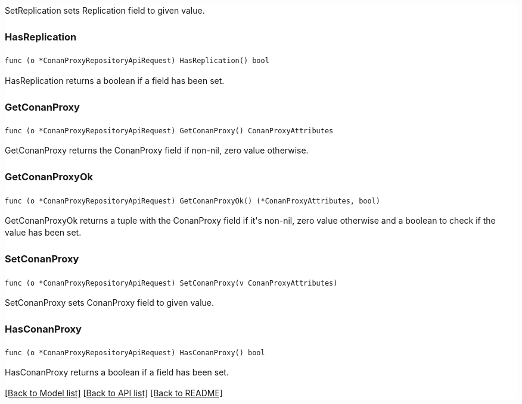 SetReplication sets Replication field to given value.

### HasReplication

`func (o *ConanProxyRepositoryApiRequest) HasReplication() bool`

HasReplication returns a boolean if a field has been set.

### GetConanProxy

`func (o *ConanProxyRepositoryApiRequest) GetConanProxy() ConanProxyAttributes`

GetConanProxy returns the ConanProxy field if non-nil, zero value otherwise.

### GetConanProxyOk

`func (o *ConanProxyRepositoryApiRequest) GetConanProxyOk() (*ConanProxyAttributes, bool)`

GetConanProxyOk returns a tuple with the ConanProxy field if it's non-nil, zero value otherwise
and a boolean to check if the value has been set.

### SetConanProxy

`func (o *ConanProxyRepositoryApiRequest) SetConanProxy(v ConanProxyAttributes)`

SetConanProxy sets ConanProxy field to given value.

### HasConanProxy

`func (o *ConanProxyRepositoryApiRequest) HasConanProxy() bool`

HasConanProxy returns a boolean if a field has been set.


[[Back to Model list]](../README.md#documentation-for-models) [[Back to API list]](../README.md#documentation-for-api-endpoints) [[Back to README]](../README.md)


